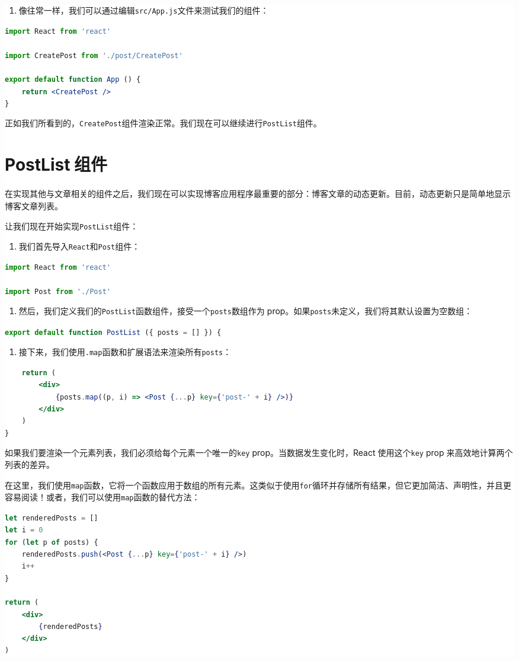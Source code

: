 1.  像往常一样，我们可以通过编辑`src/App.js`文件来测试我们的组件：

```jsx
import React from 'react'

import CreatePost from './post/CreatePost'

export default function App () {
    return <CreatePost />
}
```

正如我们所看到的，`CreatePost`组件渲染正常。我们现在可以继续进行`PostList`组件。

# PostList 组件

在实现其他与文章相关的组件之后，我们现在可以实现博客应用程序最重要的部分：博客文章的动态更新。目前，动态更新只是简单地显示博客文章列表。

让我们现在开始实现`PostList`组件：

1.  我们首先导入`React`和`Post`组件：

```jsx
import React from 'react'

import Post from './Post'
```

1.  然后，我们定义我们的`PostList`函数组件，接受一个`posts`数组作为 prop。如果`posts`未定义，我们将其默认设置为空数组：

```jsx
export default function PostList ({ posts = [] }) {
```

1.  接下来，我们使用`.map`函数和扩展语法来渲染所有`posts`：

```jsx
    return (
        <div>
            {posts.map((p, i) => <Post {...p} key={'post-' + i} />)}
        </div>
    )
}
```

如果我们要渲染一个元素列表，我们必须给每个元素一个唯一的`key` prop。当数据发生变化时，React 使用这个`key` prop 来高效地计算两个列表的差异。

在这里，我们使用`map`函数，它将一个函数应用于数组的所有元素。这类似于使用`for`循环并存储所有结果，但它更加简洁、声明性，并且更容易阅读！或者，我们可以使用`map`函数的替代方法：

```jsx
let renderedPosts = []
let i = 0
for (let p of posts) {
    renderedPosts.push(<Post {...p} key={'post-' + i} />)
    i++
}

return (
    <div>
        {renderedPosts}
    </div>
)
```
